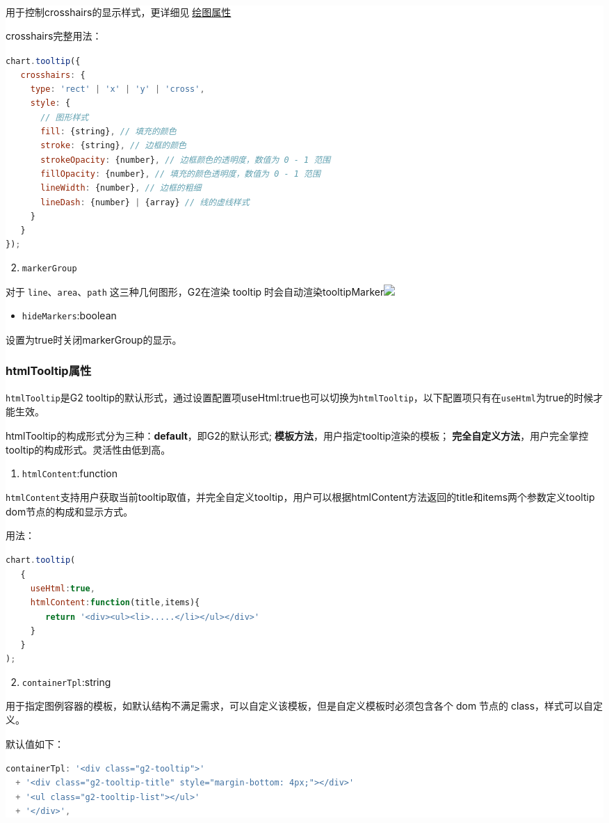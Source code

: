 用于控制crosshairs的显示样式，更详细见 [绘图属性](graphic.html)

crosshairs完整用法：
```js
chart.tooltip({
   crosshairs: {
     type: 'rect' | 'x' | 'y' | 'cross',
     style: {
       // 图形样式
       fill: {string}, // 填充的颜色
       stroke: {string}, // 边框的颜色
       strokeOpacity: {number}, // 边框颜色的透明度，数值为 0 - 1 范围
       fillOpacity: {number}, // 填充的颜色透明度，数值为 0 - 1 范围
       lineWidth: {number}, // 边框的粗细
       lineDash: {number} | {array} // 线的虚线样式
     }
   }
});
```
2. `markerGroup`

对于 `line`、`area`、`path` 这三种几何图形，G2在渲染 tooltip 时会自动渲染tooltipMarker<img src="https://gw.alipayobjects.com/zos/rmsportal/BlTPaZMgrTjZINmXExtm.png" style="width: 20px;">

* `hideMarkers`:boolean

设置为true时关闭markerGroup的显示。

### htmlTooltip属性

`htmlTooltip`是G2 tooltip的默认形式，通过设置配置项useHtml:true也可以切换为`htmlTooltip`，以下配置项只有在`useHtml`为true的时候才能生效。

htmlTooltip的构成形式分为三种：**default**，即G2的默认形式;  **模板方法**，用户指定tooltip渲染的模板； **完全自定义方法**，用户完全掌控tooltip的构成形式。灵活性由低到高。

1. `htmlContent`:function

`htmlContent`支持用户获取当前tooltip取值，并完全自定义tooltip，用户可以根据htmlContent方法返回的title和items两个参数定义tooltip dom节点的构成和显示方式。 

用法：
```js
chart.tooltip(
   { 
     useHtml:true, 
     htmlContent:function(title,items){
        return '<div><ul><li>.....</li></ul></div>'
     }
   }
);
```

2. `containerTpl`:string

用于指定图例容器的模板，如默认结构不满足需求，可以自定义该模板，但是自定义模板时必须包含各个 dom 节点的 class，样式可以自定义。

默认值如下：
```js
containerTpl: '<div class="g2-tooltip">'
  + '<div class="g2-tooltip-title" style="margin-bottom: 4px;"></div>'
  + '<ul class="g2-tooltip-list"></ul>'
  + '</div>',
```
